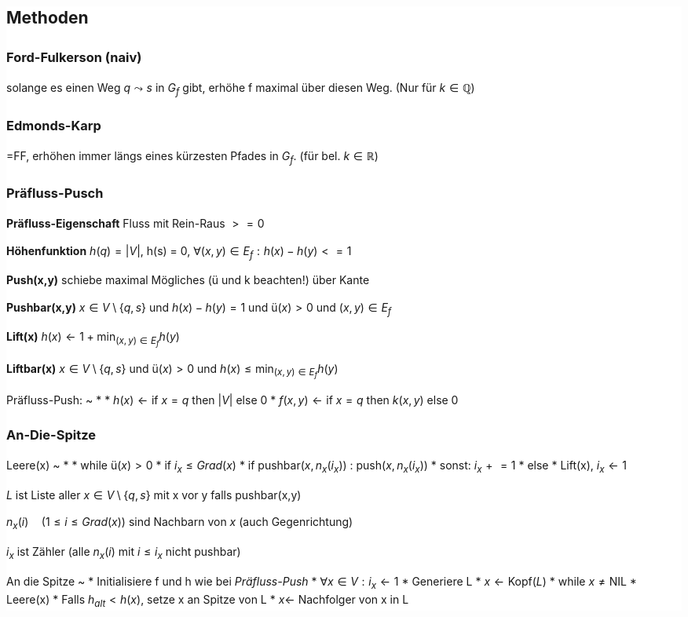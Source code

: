 ## Methoden

### Ford-Fulkerson (naiv)

solange es einen Weg $q\leadsto s$ in $G_f$ gibt, erhöhe f maximal über diesen Weg. (Nur für $k∈ℚ$)

### Edmonds-Karp

=FF, erhöhen immer längs eines kürzesten Pfades in $G_f$. (für bel. $k∈ℝ$)

### Präfluss-Pusch

**Präfluss-Eigenschaft**
Fluss mit Rein-Raus $>= 0$

**Höhenfunktion**
$h(q) = |V|$, h(s) = 0, $\forall (x, y) \in E_f: h(x) - h(y) <=1$

**Push(x,y)**
schiebe maximal Mögliches (ü und k beachten!) über Kante

**Pushbar(x,y)**
$x\in V\setminus \{q,s\}$ und $h(x)-h(y)=1$ und ü$(x)>0$ und $(x,y)\in E_f$

**Lift(x)**
$h(x) \leftarrow 1+\min_{(x,y)\in E_f} h(y)$

**Liftbar(x)**
$x\in V\setminus \{q,s\}$ und ü$(x) > 0$ und $h(x) ≤ \min_{(x,y)\in E_f} h(y)$

Präfluss-Push:
~   *
    * $h(x) ← \text{if }x=q\text{ then } |V| \text{ else } 0$
    * $f(x,y) ← \text{if }x=q\text{ then } k(x,y) \text{ else } 0$

### An-Die-Spitze

Leere(x)
~   *
    * while ü$(x)>0$
        * if $i_x ≤ Grad(x)$
            * if pushbar$(x,n_x(i_x))$ : push$(x,n_x(i_x))$
            * sonst: $i_x\mathrel+=1$
        * else
            * Lift(x), $i_x ← 1$

$L$ ist Liste aller $x\in V\setminus \{q,s\}$ mit x vor y falls pushbar(x,y)

$n_x(i) \quad (1≤ i ≤ Grad(x))$  sind Nachbarn von $x$ (auch Gegenrichtung)

$i_x$ ist Zähler (alle $n_x(i)$ mit $i\le i_x$ nicht pushbar)

An die Spitze
~   * Initialisiere f und h wie bei *Präfluss-Push*
    * $\forall x\in V: i_x ← 1$
    * Generiere L
    * $x ← \text{Kopf}(L)$
    * while $x ≠ \text{NIL}$
        * Leere(x)
        * Falls $h_{alt} < h(x)$, setze x an Spitze von L
        * $x ←$ Nachfolger von x in L
